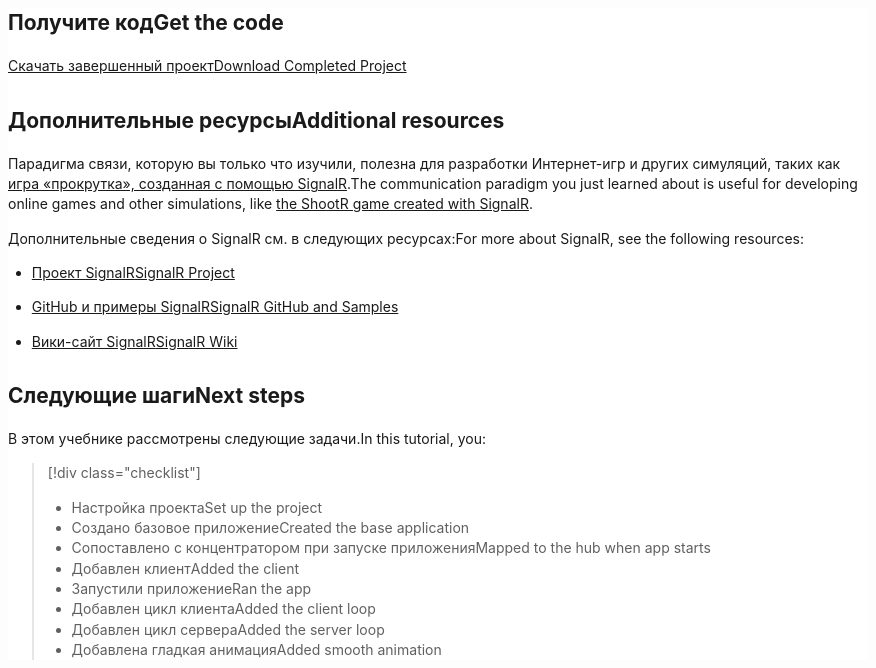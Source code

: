 ## <a name="get-the-code"></a><span data-ttu-id="abe4b-253">Получите код</span><span class="sxs-lookup"><span data-stu-id="abe4b-253">Get the code</span></span>

[<span data-ttu-id="abe4b-254">Скачать завершенный проект</span><span class="sxs-lookup"><span data-stu-id="abe4b-254">Download Completed Project</span></span>](https://code.msdn.microsoft.com/SignalR-20-MoveShape-Demo-6285b83a)

## <a name="additional-resources"></a><span data-ttu-id="abe4b-255">Дополнительные ресурсы</span><span class="sxs-lookup"><span data-stu-id="abe4b-255">Additional resources</span></span>

<span data-ttu-id="abe4b-256">Парадигма связи, которую вы только что изучили, полезна для разработки Интернет-игр и других симуляций, таких как [игра «прокрутка», созданная с помощью SignalR](https://shootr.azurewebsites.net/).</span><span class="sxs-lookup"><span data-stu-id="abe4b-256">The communication paradigm you just learned about is useful for developing online games and other simulations, like [the ShootR game created with SignalR](https://shootr.azurewebsites.net/).</span></span>

<span data-ttu-id="abe4b-257">Дополнительные сведения о SignalR см. в следующих ресурсах:</span><span class="sxs-lookup"><span data-stu-id="abe4b-257">For more about SignalR, see the following resources:</span></span>

* [<span data-ttu-id="abe4b-258">Проект SignalR</span><span class="sxs-lookup"><span data-stu-id="abe4b-258">SignalR Project</span></span>](http://signalr.net)

* [<span data-ttu-id="abe4b-259">GitHub и примеры SignalR</span><span class="sxs-lookup"><span data-stu-id="abe4b-259">SignalR GitHub and Samples</span></span>](https://github.com/SignalR/SignalR)

* [<span data-ttu-id="abe4b-260">Вики-сайт SignalR</span><span class="sxs-lookup"><span data-stu-id="abe4b-260">SignalR Wiki</span></span>](https://github.com/SignalR/SignalR/wiki)

## <a name="next-steps"></a><span data-ttu-id="abe4b-261">Следующие шаги</span><span class="sxs-lookup"><span data-stu-id="abe4b-261">Next steps</span></span>

<span data-ttu-id="abe4b-262">В этом учебнике рассмотрены следующие задачи.</span><span class="sxs-lookup"><span data-stu-id="abe4b-262">In this tutorial, you:</span></span>

> [!div class="checklist"]
> * <span data-ttu-id="abe4b-263">Настройка проекта</span><span class="sxs-lookup"><span data-stu-id="abe4b-263">Set up the project</span></span>
> * <span data-ttu-id="abe4b-264">Создано базовое приложение</span><span class="sxs-lookup"><span data-stu-id="abe4b-264">Created the base application</span></span>
> * <span data-ttu-id="abe4b-265">Сопоставлено с концентратором при запуске приложения</span><span class="sxs-lookup"><span data-stu-id="abe4b-265">Mapped to the hub when app starts</span></span>
> * <span data-ttu-id="abe4b-266">Добавлен клиент</span><span class="sxs-lookup"><span data-stu-id="abe4b-266">Added the client</span></span>
> * <span data-ttu-id="abe4b-267">Запустили приложение</span><span class="sxs-lookup"><span data-stu-id="abe4b-267">Ran the app</span></span>
> * <span data-ttu-id="abe4b-268">Добавлен цикл клиента</span><span class="sxs-lookup"><span data-stu-id="abe4b-268">Added the client loop</span></span>
> * <span data-ttu-id="abe4b-269">Добавлен цикл сервера</span><span class="sxs-lookup"><span data-stu-id="abe4b-269">Added the server loop</span></span>
> * <span data-ttu-id="abe4b-270">Добавлена гладкая анимация</span><span class="sxs-lookup"><span data-stu-id="abe4b-270">Added smooth animation</span></span>
